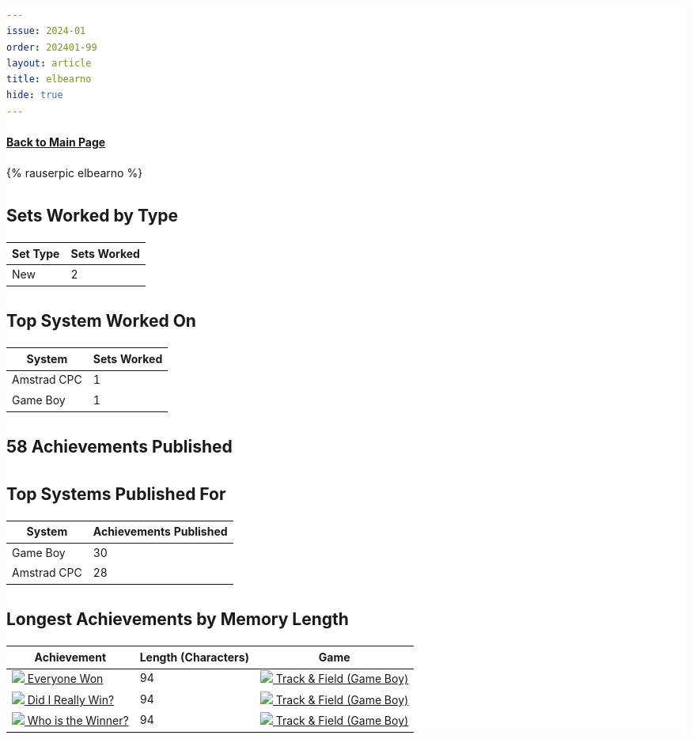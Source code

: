 ```yaml
---
issue: 2024-01
order: 202401-99
layout: article
title: elbearno
hide: true
---
```


#### [Back to Main Page](../dev-year-in-review.html)

<div class="bingo-winner">{% rauserpic elbearno %}</div>

## Sets Worked by Type

| Set Type | Sets Worked |
| -------- | ----------- |
| New      | 2           |

## Top System Worked On

| System      | Sets Worked |
| ----------- | ----------- |
| Amstrad CPC | 1           |
| Game Boy    | 1           |

## 58 Achievements Published

## Top Systems Published For

| System      | Achievements Published |
| ----------- | ---------------------- |
| Game Boy    | 30                     |
| Amstrad CPC | 28                     |

## Longest Achievements by Memory Length

| Achievement                                                                                                                                                                                                                                                   | Length (Characters) | Game                                                                                                                                                                                                                           |
| ------------------------------------------------------------------------------------------------------------------------------------------------------------------------------------------------------------------------------------------------------------- | ------------------- | ------------------------------------------------------------------------------------------------------------------------------------------------------------------------------------------------------------------------------ |
| <a class="gameicon-link" href="https://retroachievements.org/achievement/345811" target="_blank" rel="noopener"> <img class="gameicon" src="https://s3-eu-west-1.amazonaws.com/i.retroachievements.org/Badge/391094.png"> <span>Everyone Won</span></a>       | 94                  | <a class="gameicon-link" href="https://retroachievements.org/game/6512" target="_blank" rel="noopener"> <img class="gameicon" src="https://retroachievements.org/Images/078200.png"> <span>Track & Field (Game Boy)</span></a> |
| <a class="gameicon-link" href="https://retroachievements.org/achievement/345817" target="_blank" rel="noopener"> <img class="gameicon" src="https://s3-eu-west-1.amazonaws.com/i.retroachievements.org/Badge/391105.png"> <span>Did I Really Win?</span></a>  | 94                  | <a class="gameicon-link" href="https://retroachievements.org/game/6512" target="_blank" rel="noopener"> <img class="gameicon" src="https://retroachievements.org/Images/078200.png"> <span>Track & Field (Game Boy)</span></a> |
| <a class="gameicon-link" href="https://retroachievements.org/achievement/345818" target="_blank" rel="noopener"> <img class="gameicon" src="https://s3-eu-west-1.amazonaws.com/i.retroachievements.org/Badge/391106.png"> <span>Who is the Winner?</span></a> | 94                  | <a class="gameicon-link" href="https://retroachievements.org/game/6512" target="_blank" rel="noopener"> <img class="gameicon" src="https://retroachievements.org/Images/078200.png"> <span>Track & Field (Game Boy)</span></a> |


